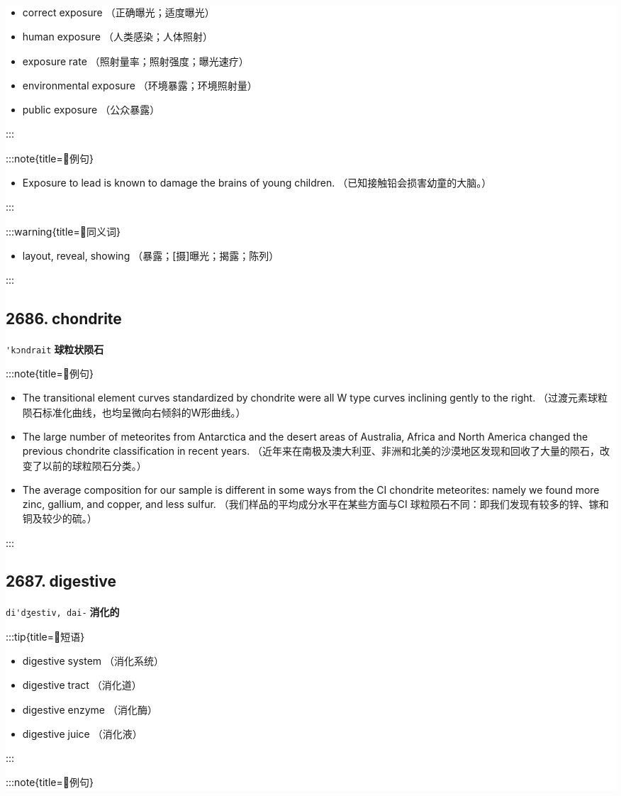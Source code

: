 - correct exposure （正确曝光；适度曝光）

- human exposure （人类感染；人体照射）

- exposure rate （照射量率；照射强度；曝光速疗）

- environmental exposure （环境暴露；环境照射量）

- public exposure （公众暴露）

:::

:::note{title=🎤例句}

- Exposure to lead is known to damage the brains of young children. （已知接触铅会损害幼童的大脑。）

:::

:::warning{title=🤔同义词}

- layout, reveal, showing （暴露；[摄]曝光；揭露；陈列）

:::


## 2686. chondrite

`'kɔndrait`  **球粒状陨石**

:::note{title=🎤例句}

- The transitional element curves standardized by chondrite were all W type curves inclining gently to the right. （过渡元素球粒陨石标准化曲线，也均呈微向右倾斜的W形曲线。）

- The large number of meteorites from Antarctica and the desert areas of Australia, Africa and North America changed the previous chondrite classification in recent years. （近年来在南极及澳大利亚、非洲和北美的沙漠地区发现和回收了大量的陨石，改变了以前的球粒陨石分类。）

- The average composition for our sample is different in some ways from the CI chondrite meteorites: namely we found more zinc, gallium, and copper, and less sulfur. （我们样品的平均成分水平在某些方面与CI 球粒陨石不同：即我们发现有较多的锌、镓和铜及较少的硫。）

:::

## 2687. digestive

`di'dʒestiv, dai-`  **消化的**

:::tip{title=🤩短语}

- digestive system （消化系统）

- digestive tract （消化道）

- digestive enzyme （消化酶）

- digestive juice （消化液）

:::

:::note{title=🎤例句}
